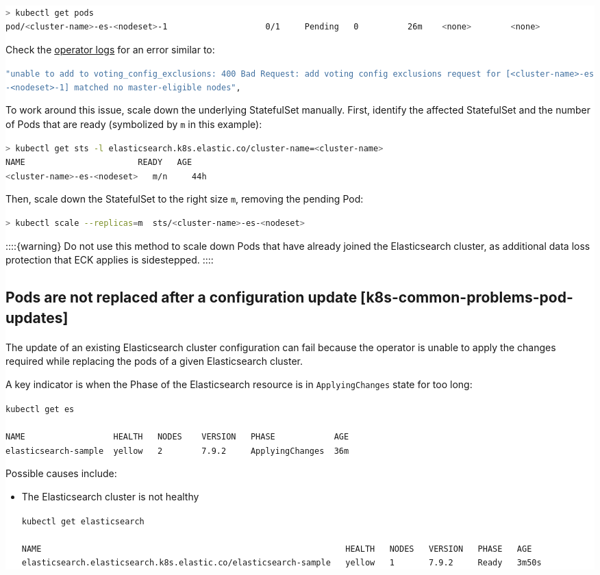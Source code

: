 ```sh
> kubectl get pods
pod/<cluster-name>-es-<nodeset>-1                    0/1     Pending   0          26m    <none>        <none>
```

Check the [operator logs](troubleshooting-methods.md#k8s-get-eck-logs) for an error similar to:

```sh
"unable to add to voting_config_exclusions: 400 Bad Request: add voting config exclusions request for [<cluster-name>-es-<nodeset>-1] matched no master-eligible nodes",
```

To work around this issue, scale down the underlying StatefulSet manually. First, identify the affected StatefulSet and the number of Pods that are ready (symbolized by `m` in this example):

```sh
> kubectl get sts -l elasticsearch.k8s.elastic.co/cluster-name=<cluster-name>
NAME                       READY   AGE
<cluster-name>-es-<nodeset>   m/n     44h
```

Then, scale down the StatefulSet to the right size `m`, removing the pending Pod:

```sh
> kubectl scale --replicas=m  sts/<cluster-name>-es-<nodeset>
```

::::{warning}
Do not use this method to scale down Pods that have already joined the Elasticsearch cluster, as additional data loss protection that ECK applies is sidestepped.
::::



## Pods are not replaced after a configuration update [k8s-common-problems-pod-updates]

The update of an existing Elasticsearch cluster configuration can fail because the operator is unable to apply the changes required while replacing the pods of a given Elasticsearch cluster.

A key indicator is when the Phase of the Elasticsearch resource is in `ApplyingChanges` state for too long:

```sh
kubectl get es

NAME                  HEALTH   NODES    VERSION   PHASE            AGE
elasticsearch-sample  yellow   2        7.9.2     ApplyingChanges  36m
```

Possible causes include:

* The Elasticsearch cluster is not healthy

    ```sh
    kubectl get elasticsearch

    NAME                                                              HEALTH   NODES   VERSION   PHASE   AGE
    elasticsearch.elasticsearch.k8s.elastic.co/elasticsearch-sample   yellow   1       7.9.2     Ready   3m50s
    ```
